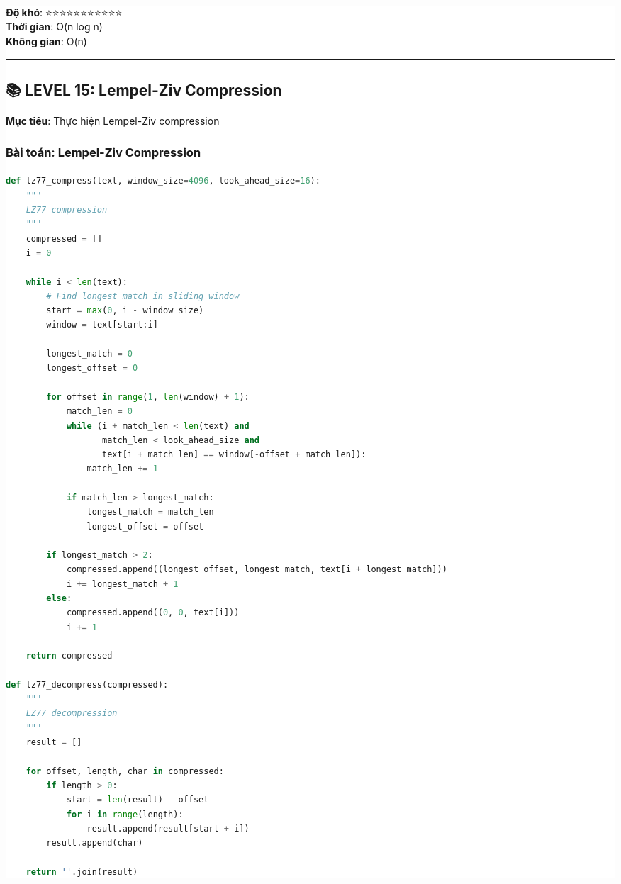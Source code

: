 **Độ khó**: ⭐⭐⭐⭐⭐⭐⭐⭐⭐⭐⭐  
**Thời gian**: O(n log n)  
**Không gian**: O(n)

---

## 📚 **LEVEL 15: Lempel-Ziv Compression**
**Mục tiêu**: Thực hiện Lempel-Ziv compression

### Bài toán: Lempel-Ziv Compression
```python
def lz77_compress(text, window_size=4096, look_ahead_size=16):
    """
    LZ77 compression
    """
    compressed = []
    i = 0
    
    while i < len(text):
        # Find longest match in sliding window
        start = max(0, i - window_size)
        window = text[start:i]
        
        longest_match = 0
        longest_offset = 0
        
        for offset in range(1, len(window) + 1):
            match_len = 0
            while (i + match_len < len(text) and 
                   match_len < look_ahead_size and
                   text[i + match_len] == window[-offset + match_len]):
                match_len += 1
            
            if match_len > longest_match:
                longest_match = match_len
                longest_offset = offset
        
        if longest_match > 2:
            compressed.append((longest_offset, longest_match, text[i + longest_match]))
            i += longest_match + 1
        else:
            compressed.append((0, 0, text[i]))
            i += 1
    
    return compressed

def lz77_decompress(compressed):
    """
    LZ77 decompression
    """
    result = []
    
    for offset, length, char in compressed:
        if length > 0:
            start = len(result) - offset
            for i in range(length):
                result.append(result[start + i])
        result.append(char)
    
    return ''.join(result)
```

